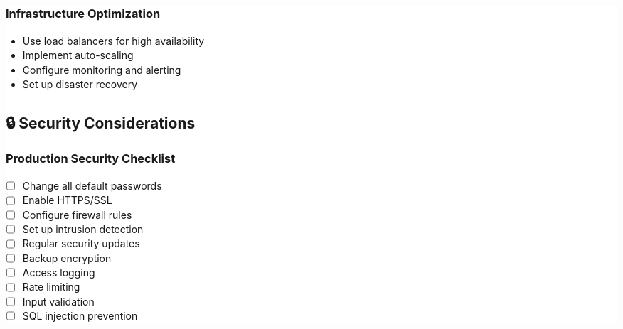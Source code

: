 ### Infrastructure Optimization
- Use load balancers for high availability
- Implement auto-scaling
- Configure monitoring and alerting
- Set up disaster recovery

## 🔒 Security Considerations

### Production Security Checklist
- [ ] Change all default passwords
- [ ] Enable HTTPS/SSL
- [ ] Configure firewall rules
- [ ] Set up intrusion detection
- [ ] Regular security updates
- [ ] Backup encryption
- [ ] Access logging
- [ ] Rate limiting
- [ ] Input validation
- [ ] SQL injection prevention
